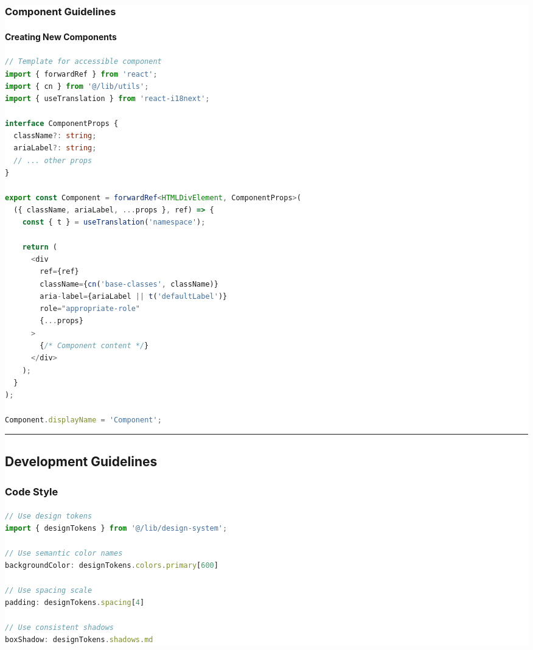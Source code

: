 ```
```

### Component Guidelines

#### Creating New Components
```typescript
// Template for accessible component
import { forwardRef } from 'react';
import { cn } from '@/lib/utils';
import { useTranslation } from 'react-i18next';

interface ComponentProps {
  className?: string;
  ariaLabel?: string;
  // ... other props
}

export const Component = forwardRef<HTMLDivElement, ComponentProps>(
  ({ className, ariaLabel, ...props }, ref) => {
    const { t } = useTranslation('namespace');
    
    return (
      <div
        ref={ref}
        className={cn('base-classes', className)}
        aria-label={ariaLabel || t('defaultLabel')}
        role="appropriate-role"
        {...props}
      >
        {/* Component content */}
      </div>
    );
  }
);

Component.displayName = 'Component';
```

---

## Development Guidelines

### Code Style
```typescript
// Use design tokens
import { designTokens } from '@/lib/design-system';

// Use semantic color names
backgroundColor: designTokens.colors.primary[600]

// Use spacing scale
padding: designTokens.spacing[4]

// Use consistent shadows
boxShadow: designTokens.shadows.md
```
